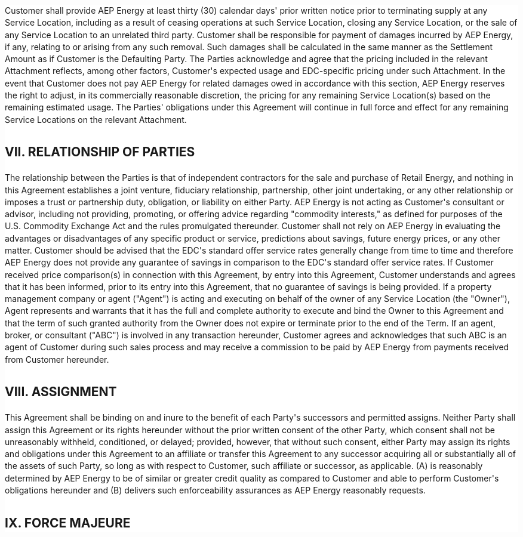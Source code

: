 Customer shall provide AEP Energy at least thirty (30) calendar days' prior written notice prior to terminating supply at any Service Location, including as a result of ceasing operations at such Service Location, closing any Service Location, or the sale of any Service Location to an unrelated third party. Customer shall be responsible for payment of damages incurred by AEP Energy, if any, relating to or arising from any such removal. Such damages shall be calculated in the same manner as the Settlement Amount as if Customer is the Defaulting Party. The Parties acknowledge and agree that the pricing included in the relevant Attachment reflects, among other factors, Customer's expected usage and EDC-specific pricing under such Attachment. In the event that Customer does not pay AEP Energy for related damages owed in accordance with this section, AEP Energy reserves the right to adjust, in its commercially reasonable discretion, the pricing for any remaining Service Location(s) based on the remaining estimated usage. The Parties' obligations under this Agreement will continue in full force and effect for any remaining Service Locations on the relevant Attachment.

## VII. RELATIONSHIP OF PARTIES

The relationship between the Parties is that of independent contractors for the sale and purchase of Retail Energy, and nothing in this Agreement establishes a joint venture, fiduciary relationship, partnership, other joint undertaking, or any other relationship or imposes a trust or partnership duty, obligation, or liability on either Party. AEP Energy is not acting as Customer's consultant or advisor, including not providing, promoting, or offering advice regarding "commodity interests," as defined for purposes of the U.S. Commodity Exchange Act and the rules promulgated thereunder. Customer shall not rely on AEP Energy in evaluating the advantages or disadvantages of any specific product or service, predictions about savings, future energy prices, or any other matter. Customer should be advised that the EDC's standard offer service rates generally change from time to time and therefore AEP Energy does not provide any guarantee of savings in comparison to the EDC's standard offer service rates. If Customer received price comparison(s) in connection with this Agreement, by entry into this Agreement, Customer understands and agrees that it has been informed, prior to its entry into this Agreement, that no guarantee of savings is being provided. If a property management company or agent ("Agent") is acting and executing on behalf of the owner of any Service Location (the "Owner"), Agent represents and warrants that it has the full and complete authority to execute and bind the Owner to this Agreement and that the term of such granted authority from the Owner does not expire or terminate prior to the end of the Term. If an agent, broker, or consultant ("ABC") is involved in any transaction hereunder, Customer agrees and acknowledges that such ABC is an agent of Customer during such sales process and may receive a commission to be paid by AEP Energy from payments received from Customer hereunder.

## VIII. ASSIGNMENT

This Agreement shall be binding on and inure to the benefit of each Party's successors and permitted assigns. Neither Party shall assign this Agreement or its rights hereunder without the prior written consent of the other Party, which consent shall not be unreasonably withheld, conditioned, or delayed; provided, however, that without such consent, either Party may assign its rights and obligations under this Agreement to an affiliate or transfer this Agreement to any successor acquiring all or substantially all of the assets of such Party, so long as with respect to Customer, such affiliate or successor, as applicable. (A) is reasonably determined by AEP Energy to be of similar or greater credit quality as compared to Customer and able to perform Customer's obligations hereunder and (B) delivers such enforceability assurances as AEP Energy reasonably requests.

## IX. FORCE MAJEURE

